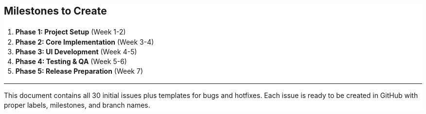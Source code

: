 ## Milestones to Create

1. **Phase 1: Project Setup** (Week 1-2)
2. **Phase 2: Core Implementation** (Week 3-4)
3. **Phase 3: UI Development** (Week 4-5)
4. **Phase 4: Testing & QA** (Week 5-6)
5. **Phase 5: Release Preparation** (Week 7)

---

This document contains all 30 initial issues plus templates for bugs and hotfixes. Each issue is ready to be created in GitHub with proper labels, milestones, and branch names.